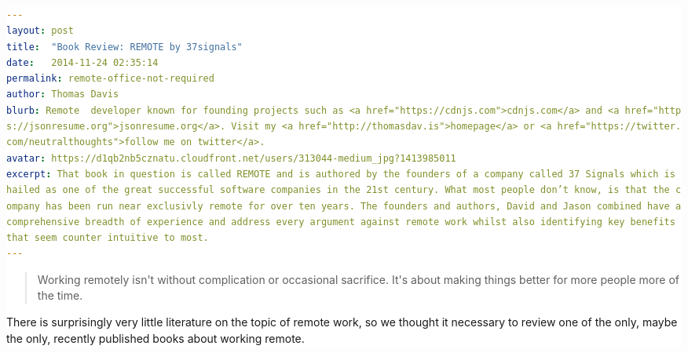 ```yaml
---
layout: post
title:  "Book Review: REMOTE by 37signals"
date:   2014-11-24 02:35:14
permalink: remote-office-not-required
author: Thomas Davis
blurb: Remote  developer known for founding projects such as <a href="https://cdnjs.com">cdnjs.com</a> and <a href="https://jsonresume.org">jsonresume.org</a>. Visit my <a href="http://thomasdav.is">homepage</a> or <a href="https://twitter.com/neutralthoughts">follow me on twitter</a>.
avatar: https://d1qb2nb5cznatu.cloudfront.net/users/313044-medium_jpg?1413985011
excerpt: That book in question is called REMOTE and is authored by the founders of a company called 37 Signals which is hailed as one of the great successful software companies in the 21st century. What most people don’t know, is that the company has been run near exclusivly remote for over ten years. The founders and authors, David and Jason combined have a comprehensive breadth of experience and address every argument against remote work whilst also identifying key benefits that seem counter intuitive to most.
---
```



> Working remotely isn't without complication or occasional sacrifice. It's about making things better for more people more of the time.

There is surprisingly very little literature on the topic of remote work, so we thought it necessary to review one of the only, maybe the only, recently published books about working remote.
